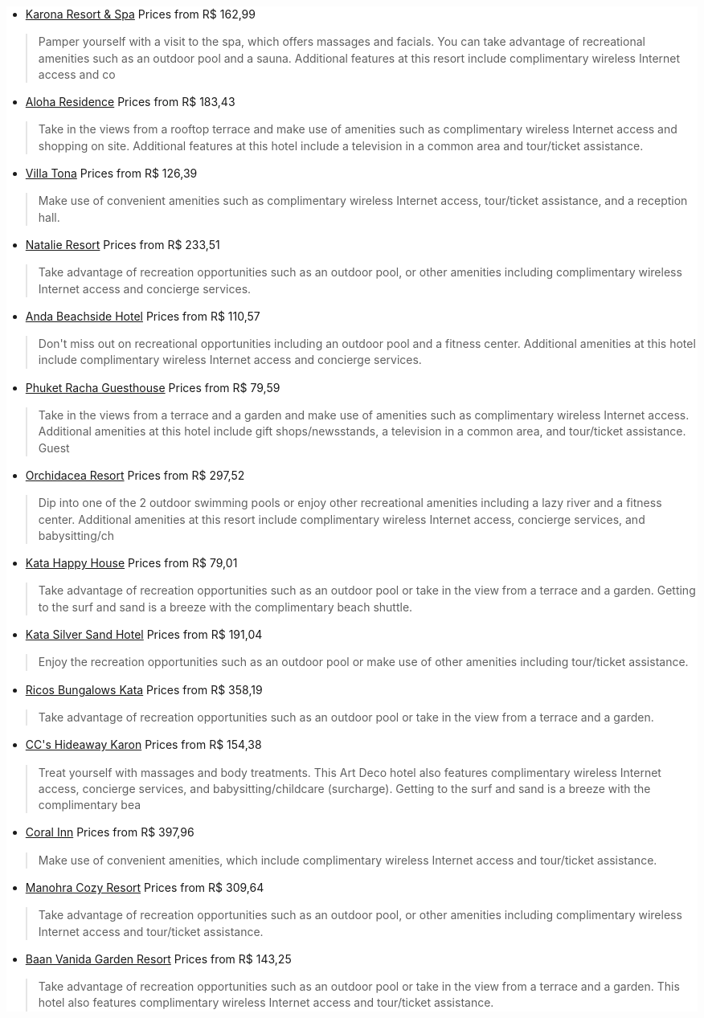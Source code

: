 -    [Karona Resort & Spa](https://us.hurb.com/hotels/karon/karona-resort-spa-JNP-JP999831?cmp=18055) Prices from R$ 162,99
   > Pamper yourself with a visit to the spa, which offers massages and facials. You can take advantage of recreational amenities such as an outdoor pool and a sauna. Additional features at this resort include complimentary wireless Internet access and co
-    [Aloha Residence](https://us.hurb.com/hotels/karon/aloha-residence-JNP-JP024909?cmp=18055) Prices from R$ 183,43
   > Take in the views from a rooftop terrace and make use of amenities such as complimentary wireless Internet access and shopping on site. Additional features at this hotel include a television in a common area and tour/ticket assistance.
-    [Villa Tona](https://us.hurb.com/hotels/karon/villa-tona-JNP-JP121425?cmp=18055) Prices from R$ 126,39
   > Make use of convenient amenities such as complimentary wireless Internet access, tour/ticket assistance, and a reception hall.
-    [Natalie Resort](https://us.hurb.com/hotels/karon/natalie-resort-JNP-JP264987?cmp=18055) Prices from R$ 233,51
   > Take advantage of recreation opportunities such as an outdoor pool, or other amenities including complimentary wireless Internet access and concierge services.
-    [Anda Beachside Hotel](https://us.hurb.com/hotels/karon/anda-beachside-hotel-JNP-JP098779?cmp=18055) Prices from R$ 110,57
   > Don't miss out on recreational opportunities including an outdoor pool and a fitness center. Additional amenities at this hotel include complimentary wireless Internet access and concierge services.
-    [Phuket Racha Guesthouse](https://us.hurb.com/hotels/karon/phuket-racha-guesthouse-JNP-JP317229?cmp=18055) Prices from R$ 79,59
   > Take in the views from a terrace and a garden and make use of amenities such as complimentary wireless Internet access. Additional amenities at this hotel include gift shops/newsstands, a television in a common area, and tour/ticket assistance. Guest
-    [Orchidacea Resort](https://us.hurb.com/hotels/karon/orchidacea-resort-JNP-JP025017?cmp=18055) Prices from R$ 297,52
   > Dip into one of the 2 outdoor swimming pools or enjoy other recreational amenities including a lazy river and a fitness center. Additional amenities at this resort include complimentary wireless Internet access, concierge services, and babysitting/ch
-    [Kata Happy House](https://us.hurb.com/hotels/karon/kata-happy-house-JNP-JP009895?cmp=18055) Prices from R$ 79,01
   > Take advantage of recreation opportunities such as an outdoor pool or take in the view from a terrace and a garden. Getting to the surf and sand is a breeze with the complimentary beach shuttle.
-    [Kata Silver Sand Hotel](https://us.hurb.com/hotels/karon/kata-silver-sand-hotel-JNP-JP320812?cmp=18055) Prices from R$ 191,04
   > Enjoy the recreation opportunities such as an outdoor pool or make use of other amenities including tour/ticket assistance.
-    [Ricos Bungalows Kata](https://us.hurb.com/hotels/karon/ricos-bungalows-kata-JNP-JP746120?cmp=18055) Prices from R$ 358,19
   > Take advantage of recreation opportunities such as an outdoor pool or take in the view from a terrace and a garden.
-    [CC's Hideaway Karon](https://us.hurb.com/hotels/karon/cc-s-hideaway-karon-JNP-JP713268?cmp=18055) Prices from R$ 154,38
   > Treat yourself with massages and body treatments. This Art Deco hotel also features complimentary wireless Internet access, concierge services, and babysitting/childcare (surcharge). Getting to the surf and sand is a breeze with the complimentary bea
-    [Coral Inn](https://us.hurb.com/hotels/karon/coral-inn-JNP-JP849880?cmp=18055) Prices from R$ 397,96
   > Make use of convenient amenities, which include complimentary wireless Internet access and tour/ticket assistance.
-    [Manohra Cozy Resort](https://us.hurb.com/hotels/karon/manohra-cozy-resort-JNP-JP024848?cmp=18055) Prices from R$ 309,64
   > Take advantage of recreation opportunities such as an outdoor pool, or other amenities including complimentary wireless Internet access and tour/ticket assistance.
-    [Baan Vanida Garden Resort](https://us.hurb.com/hotels/karon/baan-vanida-garden-resort-JNP-JP751347?cmp=18055) Prices from R$ 143,25
   > Take advantage of recreation opportunities such as an outdoor pool or take in the view from a terrace and a garden. This hotel also features complimentary wireless Internet access and tour/ticket assistance.